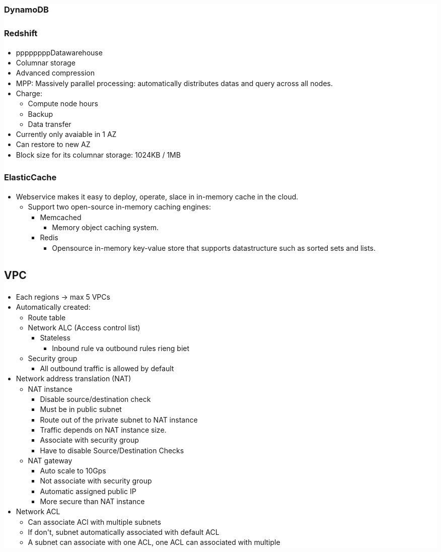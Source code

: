 
<a id="org2ac98e2"></a>

### DynamoDB


<a id="org30d50e3"></a>

### Redshift

-   ppppppppDatawarehouse
-   Columnar storage
-   Advanced compression
-   MPP: Massively parallel processing: automatically distributes datas and
    query across all nodes.
-   Charge:
    -   Compute node hours
    -   Backup
    -   Data transfer
-   Currently only avaiable in 1 AZ
-   Can restore to new AZ
-   Block size for its columnar storage: 1024KB / 1MB


<a id="orgabcf9cd"></a>

### ElasticCache

-   Webservice makes it easy to deploy, operate, slace in in-memory cache in the
    cloud.
    -   Support two open-source in-memory caching engines:
        -   Memcached
            -   Memory object caching system.
        -   Redis
            -   Opensource in-memory key-value store that supports datastructure such as
                sorted sets and lists.


<a id="vpc"></a>

## VPC

-   Each regions -> max 5 VPCs
-   Automatically created:
    -   Route table
    -   Network ALC (Access control list)
        -   Stateless
            -   Inbound rule va outbound rules rieng biet
    -   Security group
        -   All outbound traffic is allowed by default
-   Network address translation (NAT)
    -   NAT instance
        -   Disable source/destination check
        -   Must be in public subnet
        -   Route out of the private subnet to NAT instance
        -   Traffic depends on NAT instance size.
        -   Associate with security group
        -   Have to disable Source/Destination Checks
    -   NAT gateway
        -   Auto scale to 10Gps
        -   Not associate with security group
        -   Automatic assigned public IP
        -   More secure than NAT instance
-   Network ACL
    -   Can associate ACl with multiple subnets
    -   If don't, subnet automatically associated with default ACL
    -   A subnet can associate with one ACL, one ACL can associated with multiple